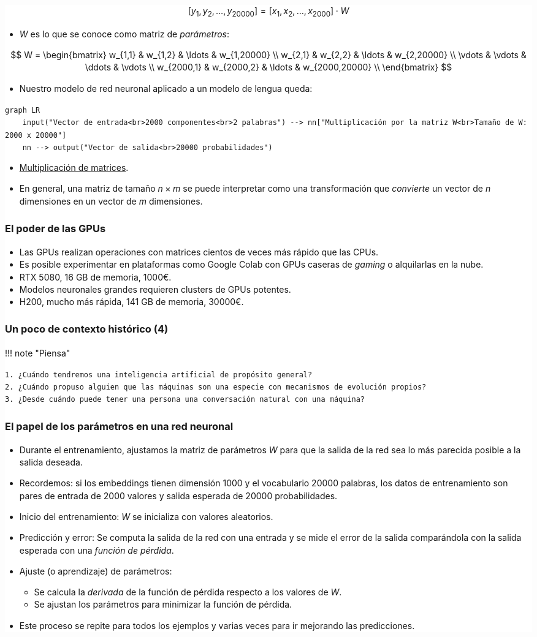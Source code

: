 $$
[y_1, y_2, \ldots, y_{20000}] = [x_1, x_2, \ldots, x_{2000}] \cdot W
$$


- $W$ es lo que se conoce como matriz de *parámetros*:

$$
W = \begin{bmatrix}
w_{1,1} & w_{1,2} & \ldots & w_{1,20000} \\
w_{2,1} & w_{2,2} & \ldots & w_{2,20000} \\
\vdots & \vdots & \ddots & \vdots \\
w_{2000,1} & w_{2000,2} & \ldots & w_{2000,20000} \\
\end{bmatrix}
$$

- Nuestro modelo de red neuronal aplicado a un modelo de lengua queda:

```mermaid
graph LR
    input("Vector de entrada<br>2000 componentes<br>2 palabras") --> nn["Multiplicación por la matriz W<br>Tamaño de W: 2000 x 20000"]
    nn --> output("Vector de salida<br>20000 probabilidades")
```

- [Multiplicación de matrices][wiki].

[wiki]: https://es.wikipedia.org/wiki/Multiplicaci%C3%B3n_de_matrices

- En general, una matriz de tamaño $n\times m$ se puede interpretar como una transformación que *convierte* un vector de $n$ dimensiones en un vector de $m$ dimensiones.

### El poder de las GPUs

- Las GPUs realizan operaciones con matrices cientos de veces más rápido que las CPUs.
- Es posible experimentar en plataformas como Google Colab con GPUs caseras de *gaming* o alquilarlas en la nube.
- RTX 5080, 16 GB de memoria, 1000€.
- Modelos neuronales grandes requieren clusters de GPUs potentes. 
- H200, mucho más rápida, 141 GB de memoria, 30000€.

### Un poco de contexto histórico (4)

!!! note "Piensa"

    1. ¿Cuándo tendremos una inteligencia artificial de propósito general?
    2. ¿Cuándo propuso alguien que las máquinas son una especie con mecanismos de evolución propios?
    3. ¿Desde cuándo puede tener una persona una conversación natural con una máquina?

### El papel de los parámetros en una red neuronal

- Durante el entrenamiento, ajustamos la matriz de parámetros $W$ para que la salida de la red sea lo más parecida posible a la salida deseada.
- Recordemos: si los embeddings tienen dimensión 1000 y el vocabulario 20000 palabras, los datos de entrenamiento son pares de entrada de 2000 valores y salida esperada de 20000 probabilidades.
 
- Inicio del entrenamiento: $W$ se inicializa con valores aleatorios.
- Predicción y error: Se computa la salida de la red con una entrada y se mide el error de la salida comparándola con la salida esperada con una *función de pérdida*.
- Ajuste (o aprendizaje) de parámetros: 
    - Se calcula la *derivada* de la función de pérdida respecto a los valores de $W$.
    - Se ajustan los parámetros para minimizar la función de pérdida.
- Este proceso se repite para todos los ejemplos y varias veces para ir mejorando las predicciones.


[completo]: misterios.md
[google]: https://accounts.google.com/signup
[interp1]: https://huggingface.co/spaces/facebook/llm-transparency-tool-demo
[interp2]: https://github.com/jalammar/ecco
[otrosromp]: https://arcprize.org/play?task=007bbfb7
[guía]: https://www.dlsi.ua.es/~japerez/materials/transformers/intro/
[dot]: https://www.youtube.com/dotcsv
[xavier]: https://www.youtube.com/@XavierMitjana